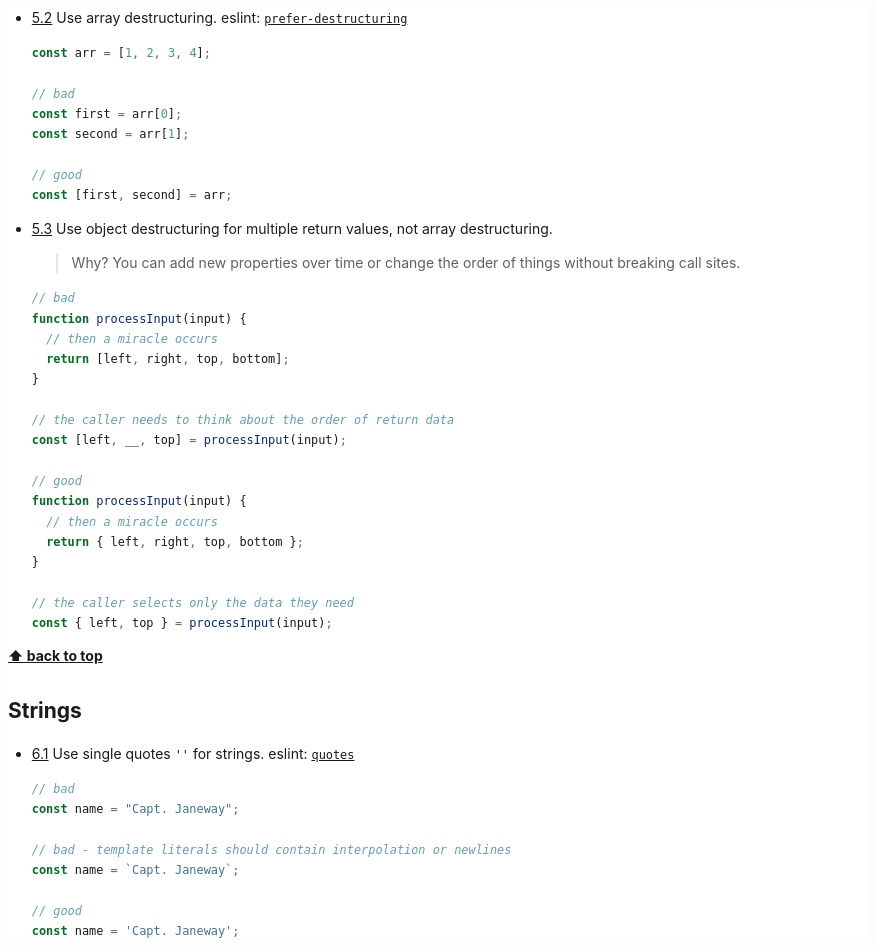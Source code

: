 
  <a name="destructuring--array"></a><a name="5.2"></a>
- [5.2](#destructuring--array) Use array destructuring. eslint: [`prefer-destructuring`](https://eslint.org/docs/rules/prefer-destructuring)

  ```javascript
  const arr = [1, 2, 3, 4];
  
  // bad
  const first = arr[0];
  const second = arr[1];
  
  // good
  const [first, second] = arr;
  ```

  <a name="destructuring--object-over-array"></a><a name="5.3"></a>
- [5.3](#destructuring--object-over-array) Use object destructuring for multiple return values, not array destructuring.

  > Why? You can add new properties over time or change the order of things without breaking call sites.

  ```javascript
  // bad
  function processInput(input) {
    // then a miracle occurs
    return [left, right, top, bottom];
  }
  
  // the caller needs to think about the order of return data
  const [left, __, top] = processInput(input);
  
  // good
  function processInput(input) {
    // then a miracle occurs
    return { left, right, top, bottom };
  }
  
  // the caller selects only the data they need
  const { left, top } = processInput(input);
  ```

**[⬆ back to top](#table-of-contents)**

## Strings

  <a name="strings--quotes"></a><a name="6.1"></a>

- [6.1](#strings--quotes) Use single quotes `''` for strings. eslint: [`quotes`](https://eslint.org/docs/rules/quotes.html)

  ```javascript
  // bad
  const name = "Capt. Janeway";
  
  // bad - template literals should contain interpolation or newlines
  const name = `Capt. Janeway`;
  
  // good
  const name = 'Capt. Janeway';
  ```
